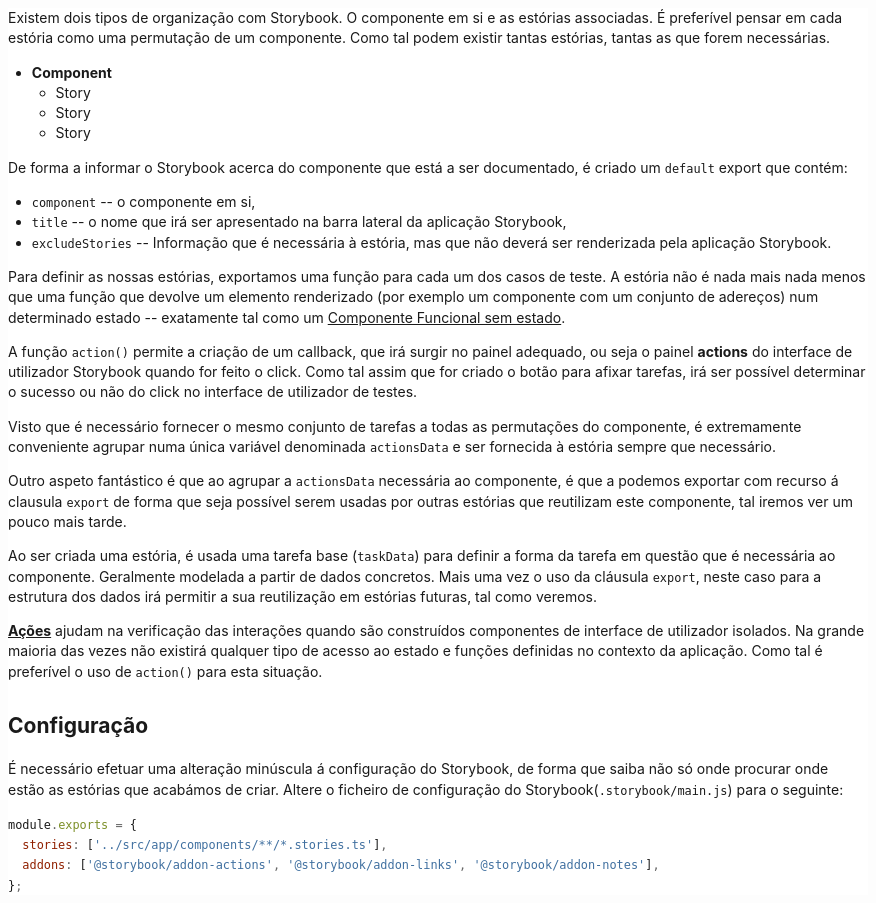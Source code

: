 Existem dois tipos de organização com Storybook. O componente em si e as estórias associadas. É preferível pensar em cada estória como uma permutação de um componente. Como tal podem existir tantas estórias, tantas as que forem necessárias.

- **Component**
  - Story
  - Story
  - Story

De forma a informar o Storybook acerca do componente que está a ser documentado, é criado um `default` export que contém:

- `component` -- o componente em si,
- `title` -- o nome que irá ser apresentado na barra lateral da aplicação Storybook,
- `excludeStories` -- Informação que é necessária à estória, mas que não deverá ser renderizada pela aplicação Storybook.

Para definir as nossas estórias, exportamos uma função para cada um dos casos de teste. A estória não é nada mais nada menos que uma função que devolve um elemento renderizado (por exemplo um componente com um conjunto de adereços) num determinado estado -- exatamente tal como um [Componente Funcional sem estado](https://angular.io/guide/component-interaction).

A função `action()` permite a criação de um callback, que irá surgir no painel adequado, ou seja o painel **actions** do interface de utilizador Storybook quando for feito o click. Como tal assim que for criado o botão para afixar tarefas, irá ser possível determinar o sucesso ou não do click no interface de utilizador de testes.

Visto que é necessário fornecer o mesmo conjunto de tarefas a todas as permutações do componente, é extremamente conveniente agrupar numa única variável denominada `actionsData` e ser fornecida à estória sempre que necessário.

Outro aspeto fantástico é que ao agrupar a `actionsData` necessária ao componente, é que a podemos exportar com recurso á clausula `export` de forma que seja possível serem usadas por outras estórias que reutilizam este componente, tal iremos ver um pouco mais tarde.

Ao ser criada uma estória, é usada uma tarefa base (`taskData`) para definir a forma da tarefa em questão que é necessária ao componente. Geralmente modelada a partir de dados concretos. Mais uma vez o uso da cláusula `export`, neste caso para a estrutura dos dados irá permitir a sua reutilização em estórias futuras, tal como veremos.

<div class="aside">
    <a href="https://storybook.js.org/docs/angular/essentials/actions"><b>Ações</b></a> ajudam na verificação das interações quando são construídos componentes de interface de utilizador isolados. Na grande maioria das vezes não existirá qualquer tipo de acesso ao estado e funções definidas no contexto da aplicação. Como tal é preferível o uso de <code>action()</code> para esta situação.
</div>

## Configuração

É necessário efetuar uma alteração minúscula á configuração do Storybook, de forma que saiba não só onde procurar onde estão as estórias que acabámos de criar. Altere o ficheiro de configuração do Storybook(`.storybook/main.js`) para o seguinte:

```js:title=.storybook/main.js
module.exports = {
  stories: ['../src/app/components/**/*.stories.ts'],
  addons: ['@storybook/addon-actions', '@storybook/addon-links', '@storybook/addon-notes'],
};
```
